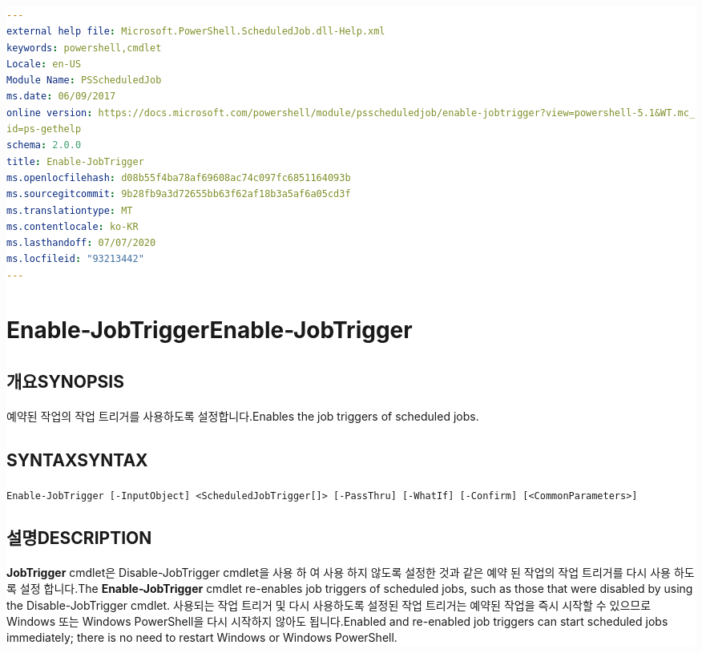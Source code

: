 ```yaml
---
external help file: Microsoft.PowerShell.ScheduledJob.dll-Help.xml
keywords: powershell,cmdlet
Locale: en-US
Module Name: PSScheduledJob
ms.date: 06/09/2017
online version: https://docs.microsoft.com/powershell/module/psscheduledjob/enable-jobtrigger?view=powershell-5.1&WT.mc_id=ps-gethelp
schema: 2.0.0
title: Enable-JobTrigger
ms.openlocfilehash: d08b55f4ba78af69608ac74c097fc6851164093b
ms.sourcegitcommit: 9b28fb9a3d72655bb63f62af18b3a5af6a05cd3f
ms.translationtype: MT
ms.contentlocale: ko-KR
ms.lasthandoff: 07/07/2020
ms.locfileid: "93213442"
---
```

# <span data-ttu-id="41671-103">Enable-JobTrigger</span><span class="sxs-lookup"><span data-stu-id="41671-103">Enable-JobTrigger</span></span>

## <span data-ttu-id="41671-104">개요</span><span class="sxs-lookup"><span data-stu-id="41671-104">SYNOPSIS</span></span>
<span data-ttu-id="41671-105">예약된 작업의 작업 트리거를 사용하도록 설정합니다.</span><span class="sxs-lookup"><span data-stu-id="41671-105">Enables the job triggers of scheduled jobs.</span></span>

## <span data-ttu-id="41671-106">SYNTAX</span><span class="sxs-lookup"><span data-stu-id="41671-106">SYNTAX</span></span>

```
Enable-JobTrigger [-InputObject] <ScheduledJobTrigger[]> [-PassThru] [-WhatIf] [-Confirm] [<CommonParameters>]
```

## <span data-ttu-id="41671-107">설명</span><span class="sxs-lookup"><span data-stu-id="41671-107">DESCRIPTION</span></span>
<span data-ttu-id="41671-108">**JobTrigger** cmdlet은 Disable-JobTrigger cmdlet을 사용 하 여 사용 하지 않도록 설정한 것과 같은 예약 된 작업의 작업 트리거를 다시 사용 하도록 설정 합니다.</span><span class="sxs-lookup"><span data-stu-id="41671-108">The **Enable-JobTrigger** cmdlet re-enables job triggers of scheduled jobs, such as those that were disabled by using the Disable-JobTrigger cmdlet.</span></span>
<span data-ttu-id="41671-109">사용되는 작업 트리거 및 다시 사용하도록 설정된 작업 트리거는 예약된 작업을 즉시 시작할 수 있으므로 Windows 또는 Windows PowerShell을 다시 시작하지 않아도 됩니다.</span><span class="sxs-lookup"><span data-stu-id="41671-109">Enabled and re-enabled job triggers can start scheduled jobs immediately; there is no need to restart Windows or Windows PowerShell.</span></span>
